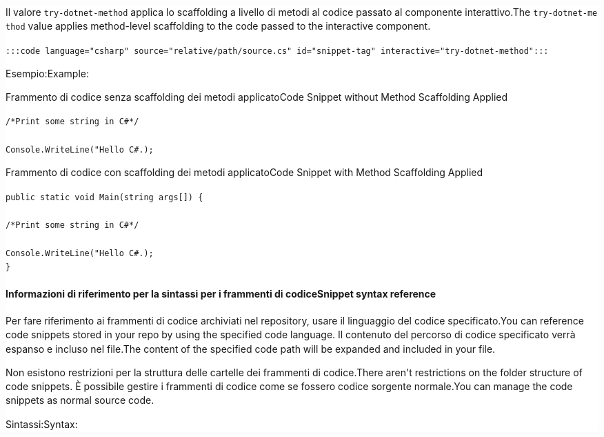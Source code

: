 <span data-ttu-id="acdad-439">Il valore `try-dotnet-method` applica lo scaffolding a livello di metodi al codice passato al componente interattivo.</span><span class="sxs-lookup"><span data-stu-id="acdad-439">The `try-dotnet-method` value applies method-level scaffolding to the code passed to the interactive component.</span></span>

```md
:::code language="csharp" source="relative/path/source.cs" id="snippet-tag" interactive="try-dotnet-method":::
```

<span data-ttu-id="acdad-440">Esempio:</span><span class="sxs-lookup"><span data-stu-id="acdad-440">Example:</span></span>

<span data-ttu-id="acdad-441">Frammento di codice senza scaffolding dei metodi applicato</span><span class="sxs-lookup"><span data-stu-id="acdad-441">Code Snippet without Method Scaffolding Applied</span></span>

```md
/*Print some string in C#*/

Console.WriteLine("Hello C#.);
```

<span data-ttu-id="acdad-442">Frammento di codice con scaffolding dei metodi applicato</span><span class="sxs-lookup"><span data-stu-id="acdad-442">Code Snippet with Method Scaffolding Applied</span></span>

```md
public static void Main(string args[]) {

/*Print some string in C#*/

Console.WriteLine("Hello C#.);
}
```

#### <a name="snippet-syntax-reference"></a><span data-ttu-id="acdad-443">Informazioni di riferimento per la sintassi per i frammenti di codice</span><span class="sxs-lookup"><span data-stu-id="acdad-443">Snippet syntax reference</span></span>

<span data-ttu-id="acdad-444">Per fare riferimento ai frammenti di codice archiviati nel repository, usare il linguaggio del codice specificato.</span><span class="sxs-lookup"><span data-stu-id="acdad-444">You can reference code snippets stored in your repo by using the specified code language.</span></span> <span data-ttu-id="acdad-445">Il contenuto del percorso di codice specificato verrà espanso e incluso nel file.</span><span class="sxs-lookup"><span data-stu-id="acdad-445">The content of the specified code path will be expanded and included in your file.</span></span>

<span data-ttu-id="acdad-446">Non esistono restrizioni per la struttura delle cartelle dei frammenti di codice.</span><span class="sxs-lookup"><span data-stu-id="acdad-446">There aren't restrictions on the folder structure of code snippets.</span></span> <span data-ttu-id="acdad-447">È possibile gestire i frammenti di codice come se fossero codice sorgente normale.</span><span class="sxs-lookup"><span data-stu-id="acdad-447">You can manage the code snippets as normal source code.</span></span>

<span data-ttu-id="acdad-448">Sintassi:</span><span class="sxs-lookup"><span data-stu-id="acdad-448">Syntax:</span></span>
